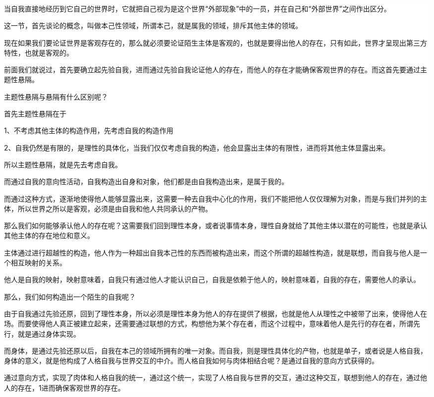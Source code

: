 当自我直接地经历到它自己的世界时，它就把自己视为是这个世界“外部现象”中的一员，并在自己和“外部世界”之间作出区分。</blockquote><p data-pid="-Em32N-X">这一节，首先谈论的概念，叫做本己性领域，所谓本己，就是属我的领域，排斥其他主体的领域。</p><p data-pid="S-k2STaT">现在如果我们要论证世界是客观存在的，那么就必须要论证陌生主体是客观的，也就是要得出他人的存在，只有如此，世界才呈现出第三方特性，也就是客观的。</p><p data-pid="ANLTTGTQ">前面我们就说过，首先要确立起先验自我，进而通过先验自我论证他人的存在，而他人的存在才能确保客观世界的存在。而这首先要通过主题性悬隔。</p><p data-pid="waZSGg9j">主题性悬隔与悬隔有什么区别呢？</p><p data-pid="0h2nuutE">首先主题性悬隔在于</p><p data-pid="3BhAKQRw">1、不考虑其他主体的构造作用，先考虑自我的构造作用</p><p data-pid="6KqbcBjN">2、自我仍然是有限的，是理性的具体化，当我们仅仅考虑自我的构造，他会显露出主体的有限性，进而将其他主体显露出来。</p><p data-pid="AwRTctoo">所以主题性悬隔，就是先去考虑自我。</p><p data-pid="j8fVBPu8">而通过自我的意向性活动，自我构造出自身和对象，他们都是由自我构造出来，是属于我的。</p><p data-pid="UHxpIoij">而通过这种方式，逐渐地使得他人能够显露出来，这需要一种去自我中心化的作用，我们不能把他人仅仅理解为对象，而是与我们并列的主体，所以世界之所以是客观，必须是由自我和他人共同承认的产物。</p><p data-pid="DfLQHEWz">那么我们如何能够承认他人的存在呢？这需要我们回到理性本身，或者说事情本身，理性自身就给了其他主体以潜在的可能性，也就是承认其他主体的存在地位和意义。</p><p data-pid="NXJ247xs">主体通过进行超越性的构造，他人作为一种超出自我本己性的东西而被构造出来，而这个所谓的超越性构造，就是联想，而自我与他人是一个相互映射的关系。</p><p data-pid="LVVvkwrT">他人是自我的映射，映射意味着，自我只有通过他人才能认识自己，自我是依赖于他人的，映射意味着，自我的存在，需要他人的承认。</p><p data-pid="igQ_yQ6H">那么，我们如何构造出一个陌生的自我呢？</p><p data-pid="HPFi7ngc">由于自我通过先验还原，回到了理性本身，所以必须是理性本身为他人的存在提供了根据，也就是他人从理性之中被带了出来，使得他人在场。而要使得他人真正被建立起来，还需要通过联想的方式，构想他为某个存在者，而这个过程中，意味着他人是先行的存在者，所谓先行，就是通过身体实现。</p><p data-pid="qb-DBnbn">而身体，是通过先验还原以后，自我在本己的领域所拥有的唯一对象。而自我，则是理性具体化的产物，也就是单子，或者说是人格自我，身体的意义，就是他构成了人格自我与世界交互的中介。而人格自我如何与肉体相结合呢？是通过自我的意向方式获得的。</p><p data-pid="-H09oE40">通过意向方式，实现了肉体和人格自我的统一，通过这个统一，实现了人格自我与世界的交互，通过这种交互，联想到他人的存在，通过他人的存在，1进而确保客观世界的存在。</p><p></p>